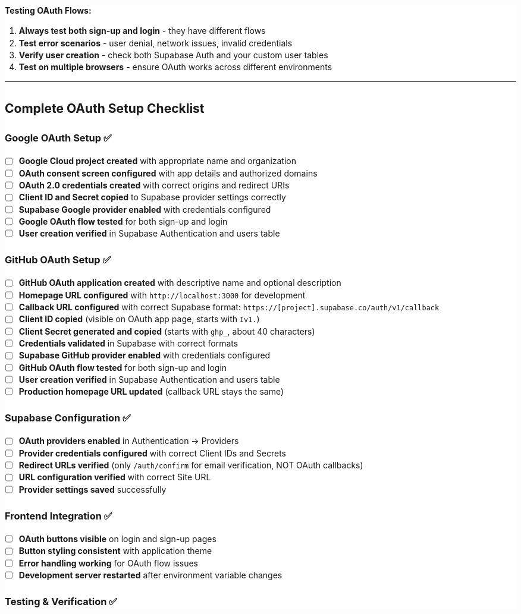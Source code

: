 **Testing OAuth Flows:**

1. **Always test both sign-up and login** - they have different flows
2. **Test error scenarios** - user denial, network issues, invalid credentials
3. **Verify user creation** - check both Supabase Auth and your custom user tables
4. **Test on multiple browsers** - ensure OAuth works across different environments

---

## Complete OAuth Setup Checklist

### Google OAuth Setup ✅

- [ ] **Google Cloud project created** with appropriate name and organization
- [ ] **OAuth consent screen configured** with app details and authorized domains
- [ ] **OAuth 2.0 credentials created** with correct origins and redirect URIs
- [ ] **Client ID and Secret copied** to Supabase provider settings correctly
- [ ] **Supabase Google provider enabled** with credentials configured
- [ ] **Google OAuth flow tested** for both sign-up and login
- [ ] **User creation verified** in Supabase Authentication and users table

### GitHub OAuth Setup ✅

- [ ] **GitHub OAuth application created** with descriptive name and optional description
- [ ] **Homepage URL configured** with `http://localhost:3000` for development
- [ ] **Callback URL configured** with correct Supabase format: `https://[project].supabase.co/auth/v1/callback`
- [ ] **Client ID copied** (visible on OAuth app page, starts with `Iv1.`)
- [ ] **Client Secret generated and copied** (starts with `ghp_`, about 40 characters)
- [ ] **Credentials validated** in Supabase with correct formats
- [ ] **Supabase GitHub provider enabled** with credentials configured
- [ ] **GitHub OAuth flow tested** for both sign-up and login
- [ ] **User creation verified** in Supabase Authentication and users table
- [ ] **Production homepage URL updated** (callback URL stays the same)

### Supabase Configuration ✅

- [ ] **OAuth providers enabled** in Authentication → Providers
- [ ] **Provider credentials configured** with correct Client IDs and Secrets
- [ ] **Redirect URLs verified** (only `/auth/confirm` for email verification, NOT OAuth callbacks)
- [ ] **URL configuration verified** with correct Site URL
- [ ] **Provider settings saved** successfully

### Frontend Integration ✅

- [ ] **OAuth buttons visible** on login and sign-up pages
- [ ] **Button styling consistent** with application theme
- [ ] **Error handling working** for OAuth flow issues
- [ ] **Development server restarted** after environment variable changes

### Testing & Verification ✅
